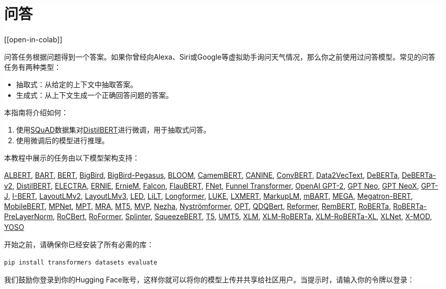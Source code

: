 

# 问答

[[open-in-colab]]

<Youtube id="ajPx5LwJD-I"/>

问答任务根据问题得到一个答案。如果你曾经向Alexa、Siri或Google等虚拟助手询问天气情况，那么你之前使用过问答模型。常见的问答任务有两种类型：

- 抽取式：从给定的上下文中抽取答案。
- 生成式：从上下文生成一个正确回答问题的答案。

本指南将介绍如何：

1. 使用[SQuAD](https://huggingface.co/datasets/squad)数据集对[DistilBERT](https://huggingface.co/distilbert-base-uncased)进行微调，用于抽取式问答。
2. 使用微调后的模型进行推理。

<Tip>
本教程中展示的任务由以下模型架构支持：




[ALBERT](../model_doc/albert), [BART](../model_doc/bart), [BERT](../model_doc/bert), [BigBird](../model_doc/big_bird), [BigBird-Pegasus](../model_doc/bigbird_pegasus), [BLOOM](../model_doc/bloom), [CamemBERT](../model_doc/camembert), [CANINE](../model_doc/canine), [ConvBERT](../model_doc/convbert), [Data2VecText](../model_doc/data2vec-text), [DeBERTa](../model_doc/deberta), [DeBERTa-v2](../model_doc/deberta-v2), [DistilBERT](../model_doc/distilbert), [ELECTRA](../model_doc/electra), [ERNIE](../model_doc/ernie), [ErnieM](../model_doc/ernie_m), [Falcon](../model_doc/falcon), [FlauBERT](../model_doc/flaubert), [FNet](../model_doc/fnet), [Funnel Transformer](../model_doc/funnel), [OpenAI GPT-2](../model_doc/gpt2), [GPT Neo](../model_doc/gpt_neo), [GPT NeoX](../model_doc/gpt_neox), [GPT-J](../model_doc/gptj), [I-BERT](../model_doc/ibert), [LayoutLMv2](../model_doc/layoutlmv2), [LayoutLMv3](../model_doc/layoutlmv3), [LED](../model_doc/led), [LiLT](../model_doc/lilt), [Longformer](../model_doc/longformer), [LUKE](../model_doc/luke), [LXMERT](../model_doc/lxmert), [MarkupLM](../model_doc/markuplm), [mBART](../model_doc/mbart), [MEGA](../model_doc/mega), [Megatron-BERT](../model_doc/megatron-bert), [MobileBERT](../model_doc/mobilebert), [MPNet](../model_doc/mpnet), [MPT](../model_doc/mpt), [MRA](../model_doc/mra), [MT5](../model_doc/mt5), [MVP](../model_doc/mvp), [Nezha](../model_doc/nezha), [Nyströmformer](../model_doc/nystromformer), [OPT](../model_doc/opt), [QDQBert](../model_doc/qdqbert), [Reformer](../model_doc/reformer), [RemBERT](../model_doc/rembert), [RoBERTa](../model_doc/roberta), [RoBERTa-PreLayerNorm](../model_doc/roberta-prelayernorm), [RoCBert](../model_doc/roc_bert), [RoFormer](../model_doc/roformer), [Splinter](../model_doc/splinter), [SqueezeBERT](../model_doc/squeezebert), [T5](../model_doc/t5), [UMT5](../model_doc/umt5), [XLM](../model_doc/xlm), [XLM-RoBERTa](../model_doc/xlm-roberta), [XLM-RoBERTa-XL](../model_doc/xlm-roberta-xl), [XLNet](../model_doc/xlnet), [X-MOD](../model_doc/xmod), [YOSO](../model_doc/yoso)




</Tip>

开始之前，请确保你已经安装了所有必需的库：

```bash
pip install transformers datasets evaluate
```

我们鼓励你登录到你的Hugging Face账号，这样你就可以将你的模型上传并共享给社区用户。当提示时，请输入你的令牌以登录：
